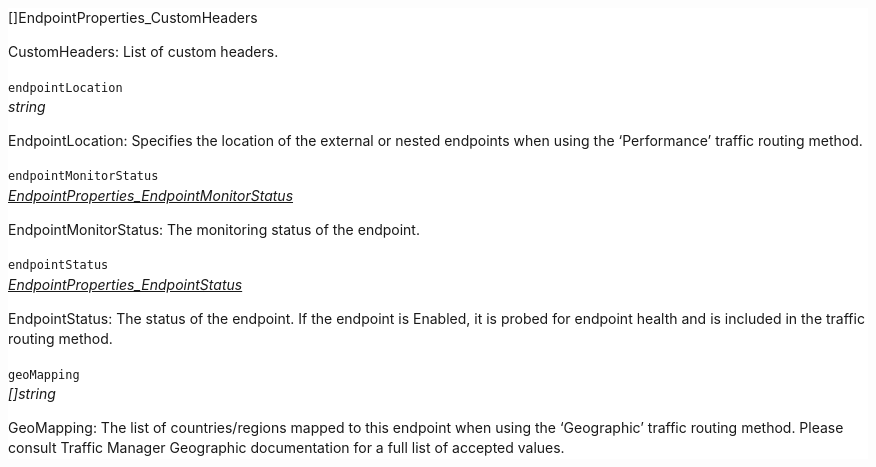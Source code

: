[]EndpointProperties_CustomHeaders
</a>
</em>
</td>
<td>
<p>CustomHeaders: List of custom headers.</p>
</td>
</tr>
<tr>
<td>
<code>endpointLocation</code><br/>
<em>
string
</em>
</td>
<td>
<p>EndpointLocation: Specifies the location of the external or nested endpoints when using the &lsquo;Performance&rsquo; traffic
routing method.</p>
</td>
</tr>
<tr>
<td>
<code>endpointMonitorStatus</code><br/>
<em>
<a href="#network.azure.com/v1api20220401.EndpointProperties_EndpointMonitorStatus">
EndpointProperties_EndpointMonitorStatus
</a>
</em>
</td>
<td>
<p>EndpointMonitorStatus: The monitoring status of the endpoint.</p>
</td>
</tr>
<tr>
<td>
<code>endpointStatus</code><br/>
<em>
<a href="#network.azure.com/v1api20220401.EndpointProperties_EndpointStatus">
EndpointProperties_EndpointStatus
</a>
</em>
</td>
<td>
<p>EndpointStatus: The status of the endpoint. If the endpoint is Enabled, it is probed for endpoint health and is included
in the traffic routing method.</p>
</td>
</tr>
<tr>
<td>
<code>geoMapping</code><br/>
<em>
[]string
</em>
</td>
<td>
<p>GeoMapping: The list of countries/regions mapped to this endpoint when using the &lsquo;Geographic&rsquo; traffic routing method.
Please consult Traffic Manager Geographic documentation for a full list of accepted values.</p>
</td>
</tr>
<tr>
<td>